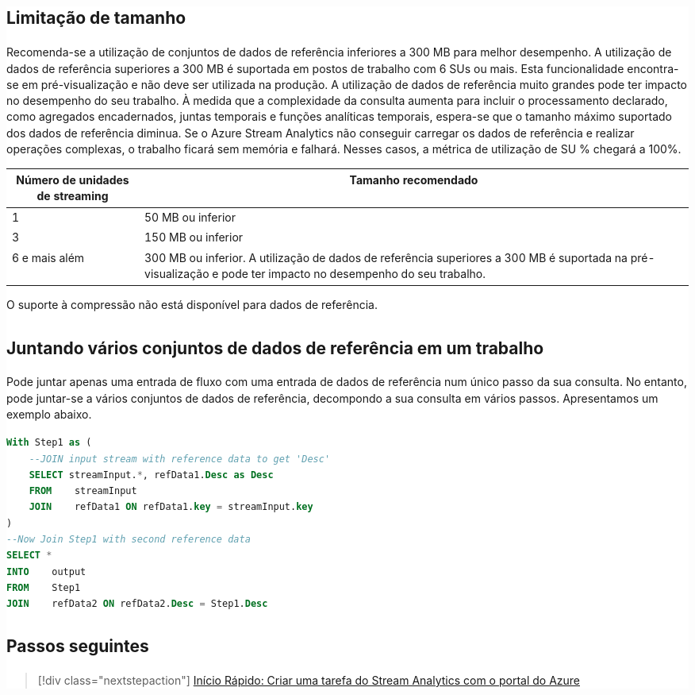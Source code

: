 ## <a name="size-limitation"></a>Limitação de tamanho

Recomenda-se a utilização de conjuntos de dados de referência inferiores a 300 MB para melhor desempenho. A utilização de dados de referência superiores a 300 MB é suportada em postos de trabalho com 6 SUs ou mais. Esta funcionalidade encontra-se em pré-visualização e não deve ser utilizada na produção. A utilização de dados de referência muito grandes pode ter impacto no desempenho do seu trabalho. À medida que a complexidade da consulta aumenta para incluir o processamento declarado, como agregados encadernados, juntas temporais e funções analíticas temporais, espera-se que o tamanho máximo suportado dos dados de referência diminua. Se o Azure Stream Analytics não conseguir carregar os dados de referência e realizar operações complexas, o trabalho ficará sem memória e falhará. Nesses casos, a métrica de utilização de SU % chegará a 100%.    

|**Número de unidades de streaming**  |**Tamanho recomendado**  |
|---------|---------|
|1   |50 MB ou inferior   |
|3   |150 MB ou inferior   |
|6 e mais além   |300 MB ou inferior. A utilização de dados de referência superiores a 300 MB é suportada na pré-visualização e pode ter impacto no desempenho do seu trabalho.    |

O suporte à compressão não está disponível para dados de referência.

## <a name="joining-multiple-reference-datasets-in-a-job"></a>Juntando vários conjuntos de dados de referência em um trabalho
Pode juntar apenas uma entrada de fluxo com uma entrada de dados de referência num único passo da sua consulta. No entanto, pode juntar-se a vários conjuntos de dados de referência, decompondo a sua consulta em vários passos. Apresentamos um exemplo abaixo.

```SQL  
With Step1 as (
    --JOIN input stream with reference data to get 'Desc'
    SELECT streamInput.*, refData1.Desc as Desc
    FROM    streamInput
    JOIN    refData1 ON refData1.key = streamInput.key 
)
--Now Join Step1 with second reference data
SELECT *
INTO    output 
FROM    Step1
JOIN    refData2 ON refData2.Desc = Step1.Desc 
``` 

## <a name="next-steps"></a>Passos seguintes
> [!div class="nextstepaction"]
> [Início Rápido: Criar uma tarefa do Stream Analytics com o portal do Azure](stream-analytics-quick-create-portal.md)


[stream.analytics.developer.guide]: ../stream-analytics-developer-guide.md
[stream.analytics.scale.jobs]: stream-analytics-scale-jobs.md
[stream.analytics.introduction]: stream-analytics-real-time-fraud-detection.md
[stream.analytics.get.started]: stream-analytics-get-started.md
[stream.analytics.query.language.reference]: https://go.microsoft.com/fwlink/?LinkID=513299
[stream.analytics.rest.api.reference]: https://go.microsoft.com/fwlink/?LinkId=517301
